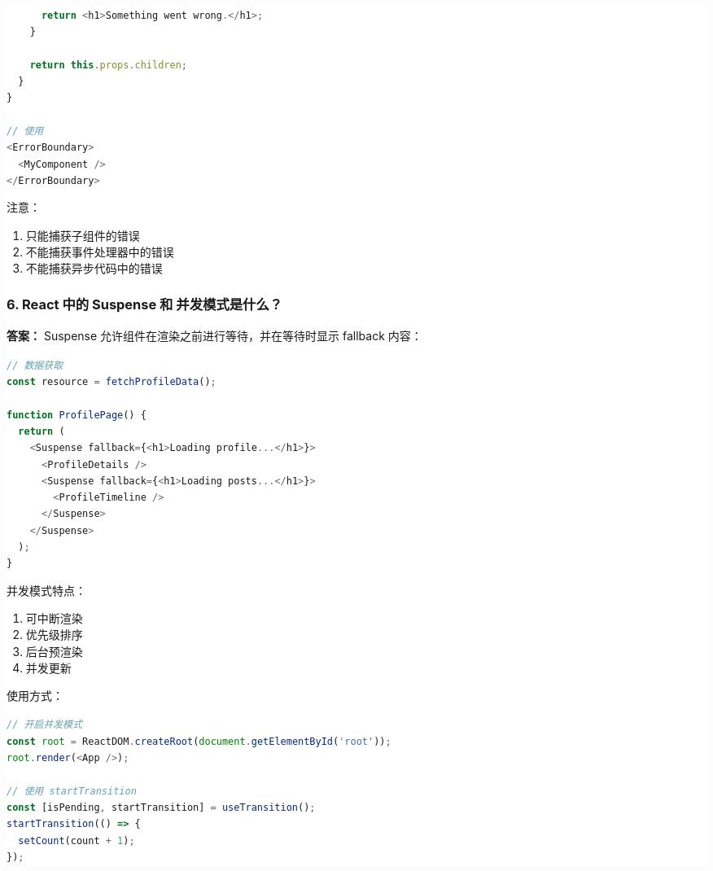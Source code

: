 ```javascript
      return <h1>Something went wrong.</h1>;
    }

    return this.props.children;
  }
}

// 使用
<ErrorBoundary>
  <MyComponent />
</ErrorBoundary>
```

注意：
1. 只能捕获子组件的错误
2. 不能捕获事件处理器中的错误
3. 不能捕获异步代码中的错误

### 6. React 中的 Suspense 和 并发模式是什么？
**答案：**
Suspense 允许组件在渲染之前进行等待，并在等待时显示 fallback 内容：

```javascript
// 数据获取
const resource = fetchProfileData();

function ProfilePage() {
  return (
    <Suspense fallback={<h1>Loading profile...</h1>}>
      <ProfileDetails />
      <Suspense fallback={<h1>Loading posts...</h1>}>
        <ProfileTimeline />
      </Suspense>
    </Suspense>
  );
}
```

并发模式特点：
1. 可中断渲染
2. 优先级排序
3. 后台预渲染
4. 并发更新

使用方式：
```javascript
// 开启并发模式
const root = ReactDOM.createRoot(document.getElementById('root'));
root.render(<App />);

// 使用 startTransition
const [isPending, startTransition] = useTransition();
startTransition(() => {
  setCount(count + 1);
});
